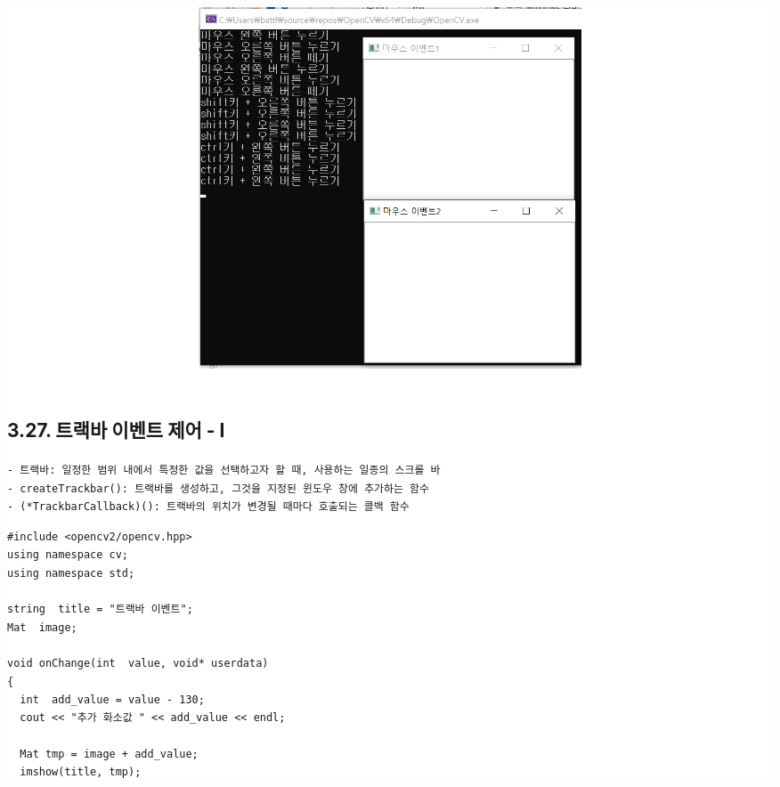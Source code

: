 ```angular2
```
<center><img src="/assets/images/opencv2/1.PNG" width="50%"></center><br>

## 3.27. 트랙바 이벤트 제어 - I

    - 트랙바: 일정한 범위 내에서 특정한 값을 선택하고자 할 때, 사용하는 일종의 스크롤 바
    - createTrackbar(): 트랙바를 생성하고, 그것을 지정된 윈도우 창에 추가하는 함수
    - (*TrackbarCallback)(): 트랙바의 위치가 변경될 때마다 호출되는 콜백 함수

```angular2
#include <opencv2/opencv.hpp>
using namespace cv;
using namespace std;

string  title = "트랙바 이벤트";
Mat  image;

void onChange(int  value, void* userdata)
{
  int  add_value = value - 130;
  cout << "추가 화소값 " << add_value << endl;

  Mat tmp = image + add_value;
  imshow(title, tmp);
```